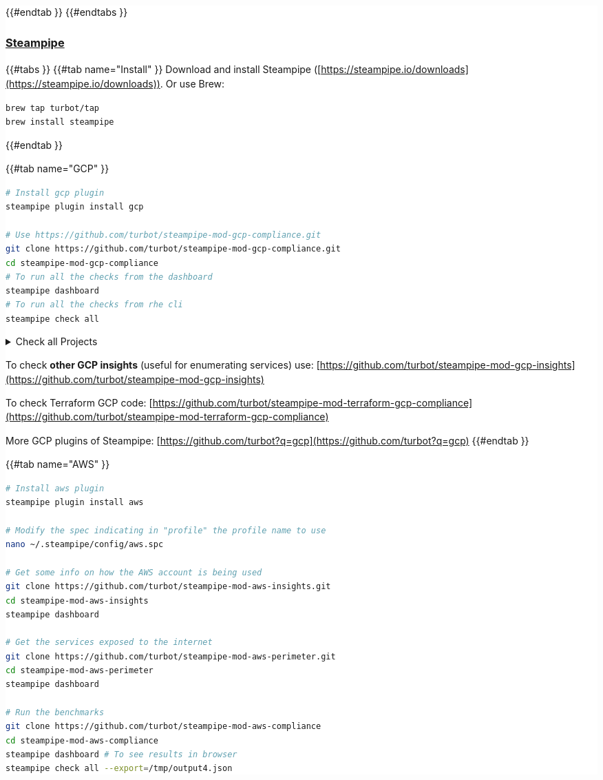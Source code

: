 {{#endtab }}
{{#endtabs }}

### [Steampipe](https://github.com/turbot)

{{#tabs }}
{{#tab name="Install" }}
Download and install Steampipe ([https://steampipe.io/downloads](https://steampipe.io/downloads)). Or use Brew:

```
brew tap turbot/tap
brew install steampipe
```

{{#endtab }}

{{#tab name="GCP" }}

```bash
# Install gcp plugin
steampipe plugin install gcp

# Use https://github.com/turbot/steampipe-mod-gcp-compliance.git
git clone https://github.com/turbot/steampipe-mod-gcp-compliance.git
cd steampipe-mod-gcp-compliance
# To run all the checks from the dashboard
steampipe dashboard
# To run all the checks from rhe cli
steampipe check all
```

<details><summary>Check all Projects</summary></details>

To check **other GCP insights** (useful for enumerating services) use: [https://github.com/turbot/steampipe-mod-gcp-insights](https://github.com/turbot/steampipe-mod-gcp-insights)

To check Terraform GCP code: [https://github.com/turbot/steampipe-mod-terraform-gcp-compliance](https://github.com/turbot/steampipe-mod-terraform-gcp-compliance)

More GCP plugins of Steampipe: [https://github.com/turbot?q=gcp](https://github.com/turbot?q=gcp)
{{#endtab }}

{{#tab name="AWS" }}

```bash
# Install aws plugin
steampipe plugin install aws

# Modify the spec indicating in "profile" the profile name to use
nano ~/.steampipe/config/aws.spc

# Get some info on how the AWS account is being used
git clone https://github.com/turbot/steampipe-mod-aws-insights.git
cd steampipe-mod-aws-insights
steampipe dashboard

# Get the services exposed to the internet
git clone https://github.com/turbot/steampipe-mod-aws-perimeter.git
cd steampipe-mod-aws-perimeter
steampipe dashboard

# Run the benchmarks
git clone https://github.com/turbot/steampipe-mod-aws-compliance
cd steampipe-mod-aws-compliance
steampipe dashboard # To see results in browser
steampipe check all --export=/tmp/output4.json
```
